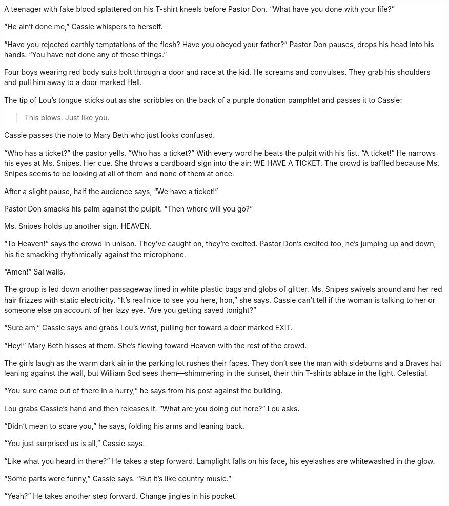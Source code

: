 A teenager with fake blood splattered on his T-shirt kneels before Pastor Don. “What have you done with your life?”

“He ain’t done me,” Cassie whispers to herself.

“Have you rejected earthly temptations of the flesh? Have you obeyed your father?” Pastor Don pauses, drops his head into his hands. “You have not done any of these things.”

Four boys wearing red body suits bolt through a door and race at the kid. He screams and convulses. They grab his shoulders and pull him away to a door marked Hell.

The tip of Lou’s tongue sticks out as she scribbles on the back of a purple donation pamphlet and passes it to Cassie:

> This blows. Just like you.

Cassie passes the note to Mary Beth who just looks confused.

“Who has a ticket?” the pastor yells. “Who has a ticket?” With every word he beats the pulpit with his fist. “A ticket!” He narrows his eyes at Ms. Snipes. Her cue. She throws a cardboard sign into the air: WE HAVE A TICKET. The crowd is baffled because Ms. Snipes seems to be looking at all of them and none of them at once.

After a slight pause, half the audience says, “We have a ticket!”

Pastor Don smacks his palm against the pulpit. “Then where will you go?”

Ms. Snipes holds up another sign. HEAVEN.

“To Heaven!” says the crowd in unison. They’ve caught on, they’re excited. Pastor Don’s excited too, he’s jumping up and down, his tie smacking rhythmically against the microphone.

“Amen!” Sal wails.

The group is led down another passageway lined in white plastic bags and globs of glitter. Ms. Snipes swivels around and her red hair frizzes with static electricity. “It’s real nice to see you here, hon,” she says. Cassie can’t tell if the woman is talking to her or someone else on account of her lazy eye. “Are you getting saved tonight?”

“Sure am,” Cassie says and grabs Lou’s wrist, pulling her toward a door marked EXIT.

“Hey!” Mary Beth hisses at them. She’s flowing toward Heaven with the rest of the crowd.

The girls laugh as the warm dark air in the parking lot rushes their faces. They don’t see the man with sideburns and a Braves hat leaning against the wall, but William Sod sees them—shimmering in the sunset, their thin T-shirts ablaze in the light. Celestial.

“You sure came out of there in a hurry,” he says from his post against the building.

Lou grabs Cassie’s hand and then releases it. “What are you doing out here?” Lou asks.

“Didn’t mean to scare you,” he says, folding his arms and leaning back.

“You just surprised us is all,” Cassie says.

“Like what you heard in there?” He takes a step forward. Lamplight falls on his face, his eyelashes are whitewashed in the glow.

“Some parts were funny,” Cassie says. “But it’s like country music.”

“Yeah?” He takes another step forward. Change jingles in his pocket.
